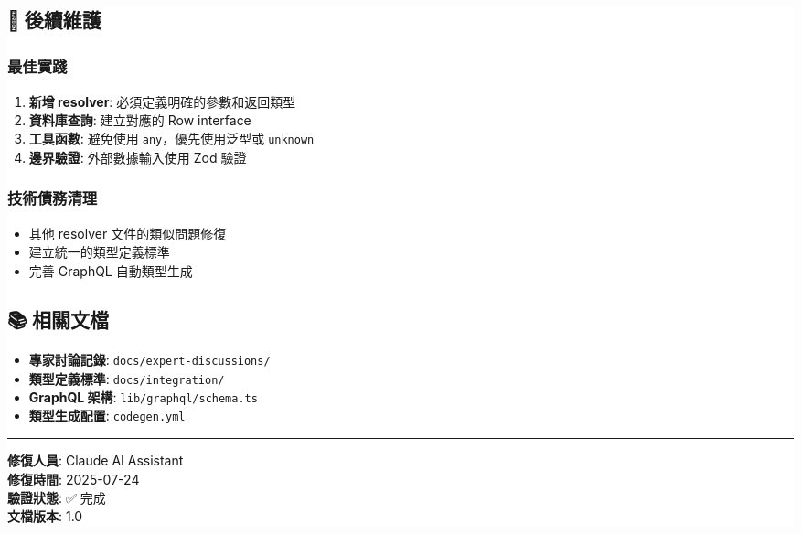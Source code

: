 ## 🔄 後續維護

### 最佳實踐
1. **新增 resolver**: 必須定義明確的參數和返回類型
2. **資料庫查詢**: 建立對應的 Row interface
3. **工具函數**: 避免使用 `any`，優先使用泛型或 `unknown`
4. **邊界驗證**: 外部數據輸入使用 Zod 驗證

### 技術債務清理
- 其他 resolver 文件的類似問題修復
- 建立統一的類型定義標準
- 完善 GraphQL 自動類型生成

## 📚 相關文檔

- **專家討論記錄**: `docs/expert-discussions/`
- **類型定義標準**: `docs/integration/`
- **GraphQL 架構**: `lib/graphql/schema.ts`
- **類型生成配置**: `codegen.yml`

---

**修復人員**: Claude AI Assistant  
**修復時間**: 2025-07-24  
**驗證狀態**: ✅ 完成  
**文檔版本**: 1.0